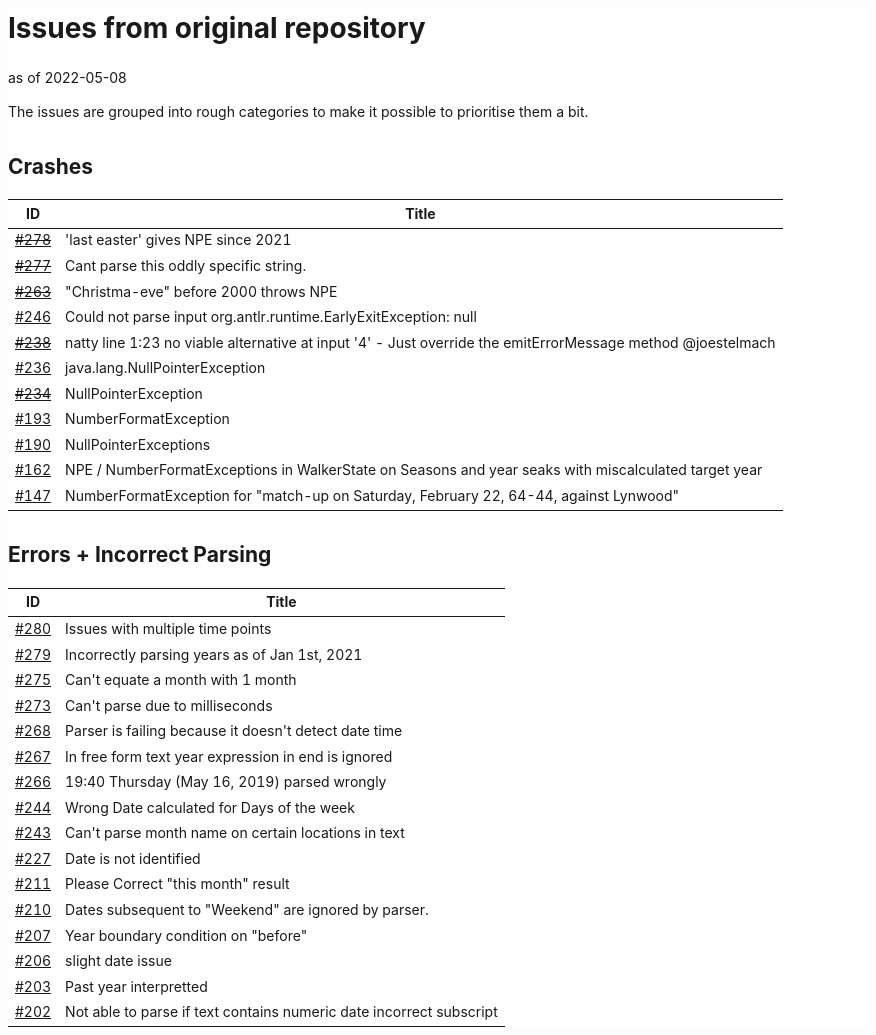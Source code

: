 # Issues from original repository
as of 2022-05-08

The issues are grouped into rough categories to make it possible to prioritise them a bit.

## Crashes

| ID                                                          | Title                                                                                                       |
|-------------------------------------------------------------|-------------------------------------------------------------------------------------------------------------|
| [~~#278~~](https://github.com/joestelmach/natty/issues/278) | 'last easter' gives NPE since 2021                                                                          |
| [~~#277~~](https://github.com/joestelmach/natty/issues/277) | Cant parse this oddly specific string.                                                                      |
| [~~#263~~](https://github.com/joestelmach/natty/issues/263) | "Christma-eve" before 2000 throws NPE                                                                       |
| [#246](https://github.com/joestelmach/natty/issues/246)     | Could not parse input org.antlr.runtime.EarlyExitException: null                                            |
| [~~#238~~](https://github.com/joestelmach/natty/issues/238) | natty line 1:23 no viable alternative at input '4' - Just override the emitErrorMessage method @joestelmach |
| [#236](https://github.com/joestelmach/natty/issues/236)     | java.lang.NullPointerException                                                                                              |
| [~~#234~~](https://github.com/joestelmach/natty/issues/234) | NullPointerException                                                                                                        |
| [#193](https://github.com/joestelmach/natty/issues/193)     | NumberFormatException                                                                                                       |
| [#190](https://github.com/joestelmach/natty/issues/190)     | NullPointerExceptions                                                                                                       |
| [#162](https://github.com/joestelmach/natty/issues/162)     | NPE / NumberFormatExceptions in WalkerState on Seasons and year seaks with miscalculated target year                        |
| [#147](https://github.com/joestelmach/natty/issues/147)     | NumberFormatException for "match-up on Saturday, February 22, 64-44, against Lynwood"                                       |

## Errors + Incorrect Parsing

| ID                                                      | Title                                                                                                                       |
|---------------------------------------------------------|-----------------------------------------------------------------------------------------------------------------------------|
| [#280](https://github.com/joestelmach/natty/issues/280) | Issues with multiple time points                                                                                            |
| [#279](https://github.com/joestelmach/natty/issues/279) | Incorrectly parsing years as of Jan 1st, 2021                                                                               |
| [#275](https://github.com/joestelmach/natty/issues/275) | Can't equate a month with 1 month                                                                                           |
| [#273](https://github.com/joestelmach/natty/issues/273) | Can't parse due to milliseconds                                                                                             |
| [#268](https://github.com/joestelmach/natty/issues/268) | Parser is failing because it doesn't detect date time                                                                       |
| [#267](https://github.com/joestelmach/natty/issues/267) | In free form text year expression in end is ignored                                                                         |
| [#266](https://github.com/joestelmach/natty/issues/266) | 19:40 Thursday (May 16, 2019) parsed wrongly                                                                                |
| [#244](https://github.com/joestelmach/natty/issues/244) | Wrong Date calculated for Days of the week                                                                                  |
| [#243](https://github.com/joestelmach/natty/issues/243) | Can't parse month name on certain locations in text                                                                         |
| [#227](https://github.com/joestelmach/natty/issues/227) | Date is not identified                                                                                                      |
| [#211](https://github.com/joestelmach/natty/issues/211) | Please Correct "this month" result                                                                                          |
| [#210](https://github.com/joestelmach/natty/issues/210) | Dates subsequent to "Weekend" are ignored by parser.                                                                        |
| [#207](https://github.com/joestelmach/natty/issues/207) | Year boundary condition on "before"                                                                                         |
| [#206](https://github.com/joestelmach/natty/issues/206) | slight date issue                                                                                                           |
| [#203](https://github.com/joestelmach/natty/issues/203) | Past year interpretted                                                                                                      |
| [#202](https://github.com/joestelmach/natty/issues/202) | Not able to parse if text contains numeric date incorrect subscript                                                         |